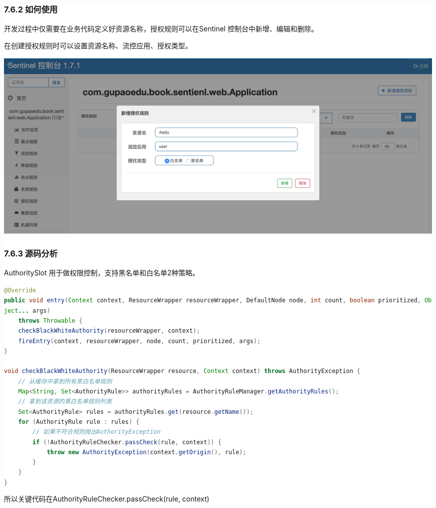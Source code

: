 
### 7.6.2 如何使用

开发过程中仅需要在业务代码定义好资源名称，授权规则可以在Sentinel 控制台中新增、编辑和删除。

在创建授权规则时可以设置资源名称、流控应用、授权类型。

![sentinel-dashboard_4](image/sentinel-dashboard_4.jpg)



### 7.6.3 源码分析

AuthoritySlot 用于做权限控制，支持黑名单和白名单2种策略。

```java
@Override
public void entry(Context context, ResourceWrapper resourceWrapper, DefaultNode node, int count, boolean prioritized, Object... args)
    throws Throwable {
    checkBlackWhiteAuthority(resourceWrapper, context);
    fireEntry(context, resourceWrapper, node, count, prioritized, args);
}

void checkBlackWhiteAuthority(ResourceWrapper resource, Context context) throws AuthorityException {
    // 从缓存中拿到所有黑白名单规则
    Map<String, Set<AuthorityRule>> authorityRules = AuthorityRuleManager.getAuthorityRules();
    // 拿到该资源的黑白名单规则列表
    Set<AuthorityRule> rules = authorityRules.get(resource.getName());
    for (AuthorityRule rule : rules) {
        // 如果不符合规则抛出AuthorityException
        if (!AuthorityRuleChecker.passCheck(rule, context)) {
            throw new AuthorityException(context.getOrigin(), rule);
        }
    }
}
```
所以关键代码在AuthorityRuleChecker.passCheck(rule, context)
